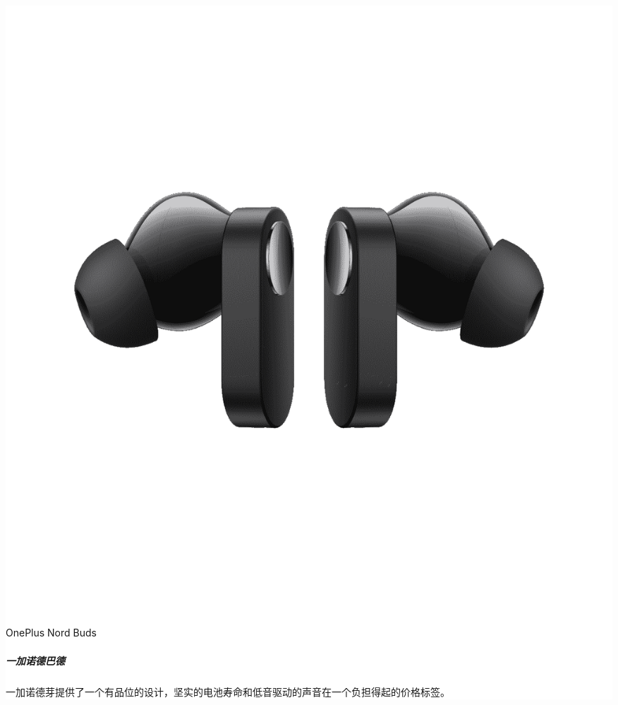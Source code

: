  <picture>![The OnePlus Nord Buds are down to their lowesrt price.](img/fd1be1c5036c0942f15a43e0dc5a0541.png)</picture> 

OnePlus Nord Buds

##### 一加诺德巴德

一加诺德芽提供了一个有品位的设计，坚实的电池寿命和低音驱动的声音在一个负担得起的价格标签。